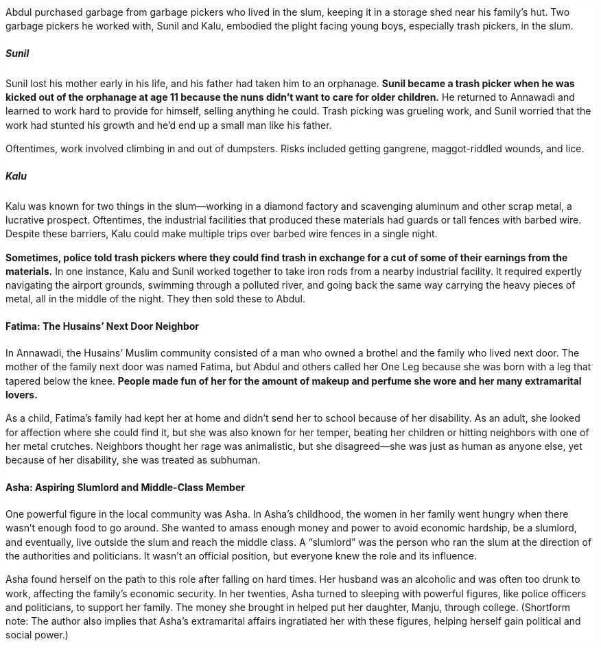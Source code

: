 Abdul purchased garbage from garbage pickers who lived in the slum, keeping it in a storage shed near his family’s hut. Two garbage pickers he worked with, Sunil and Kalu, embodied the plight facing young boys, especially trash pickers, in the slum.

##### Sunil

Sunil lost his mother early in his life, and his father had taken him to an orphanage. **Sunil became a trash picker when he was kicked out of the orphanage at age 11 because the nuns didn’t want to care for older children.** He returned to Annawadi and learned to work hard to provide for himself, selling anything he could. Trash picking was grueling work, and Sunil worried that the work had stunted his growth and he’d end up a small man like his father.

Oftentimes, work involved climbing in and out of dumpsters. Risks included getting gangrene, maggot-riddled wounds, and lice.

##### Kalu

Kalu was known for two things in the slum—working in a diamond factory and scavenging aluminum and other scrap metal, a lucrative prospect. Oftentimes, the industrial facilities that produced these materials had guards or tall fences with barbed wire. Despite these barriers, Kalu could make multiple trips over barbed wire fences in a single night.

**Sometimes, police told trash pickers where they could find trash in exchange for a cut of some of their earnings from the materials.** In one instance, Kalu and Sunil worked together to take iron rods from a nearby industrial facility. It required expertly navigating the airport grounds, swimming through a polluted river, and going back the same way carrying the heavy pieces of metal, all in the middle of the night. They then sold these to Abdul.

#### Fatima: The Husains’ Next Door Neighbor

In Annawadi, the Husains’ Muslim community consisted of a man who owned a brothel and the family who lived next door. The mother of the family next door was named Fatima, but Abdul and others called her One Leg because she was born with a leg that tapered below the knee. **People made fun of her for the amount of makeup and perfume she wore and her many extramarital lovers.**

As a child, Fatima’s family had kept her at home and didn’t send her to school because of her disability. As an adult, she looked for affection where she could find it, but she was also known for her temper, beating her children or hitting neighbors with one of her metal crutches. Neighbors thought her rage was animalistic, but she disagreed—she was just as human as anyone else, yet because of her disability, she was treated as subhuman.

#### Asha: Aspiring Slumlord and Middle-Class Member

One powerful figure in the local community was Asha. In Asha’s childhood, the women in her family went hungry when there wasn’t enough food to go around. She wanted to amass enough money and power to avoid economic hardship, be a slumlord, and eventually, live outside the slum and reach the middle class. A “slumlord” was the person who ran the slum at the direction of the authorities and politicians. It wasn’t an official position, but everyone knew the role and its influence.

Asha found herself on the path to this role after falling on hard times. Her husband was an alcoholic and was often too drunk to work, affecting the family’s economic security. In her twenties, Asha turned to sleeping with powerful figures, like police officers and politicians, to support her family. The money she brought in helped put her daughter, Manju, through college. (Shortform note: The author also implies that Asha’s extramarital affairs ingratiated her with these figures, helping herself gain political and social power.)
